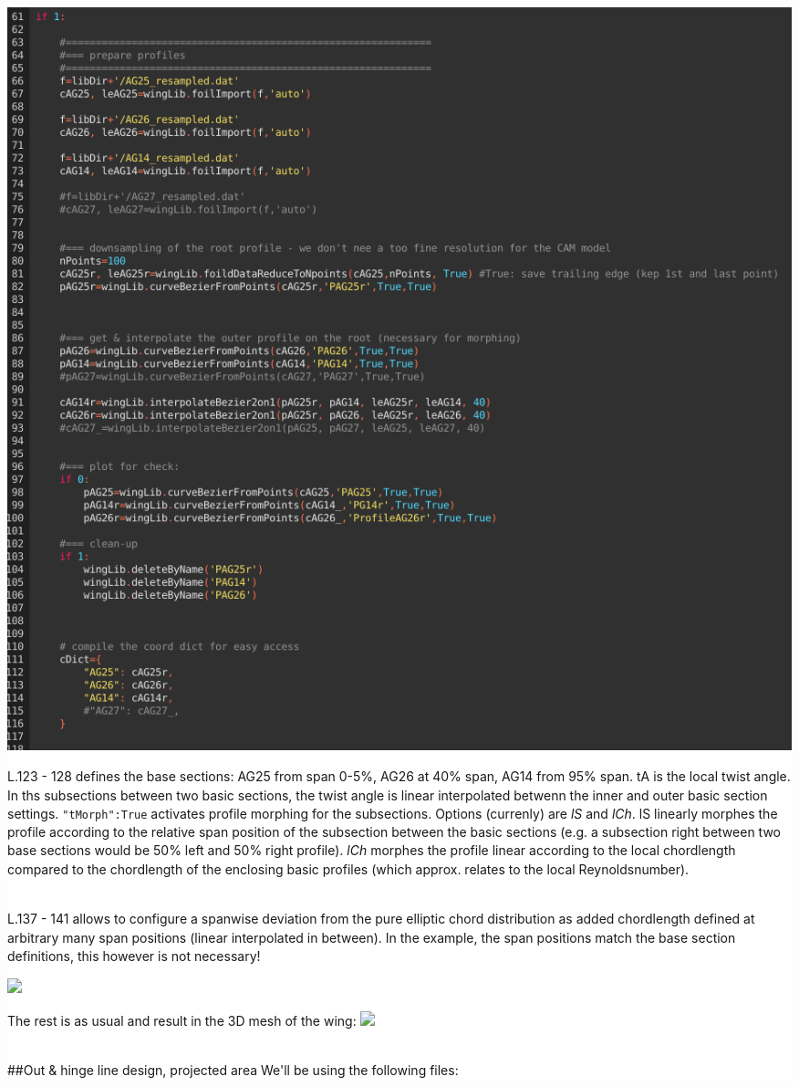 [![](./assets/images/blenderScript9.png "")](./assets/images/blenderScript9.png)

<a name="basesectiondef"></a>L.123 - 128 defines the base sections: AG25 from span 0-5%, AG26 at 40% span, AG14 from 95% span. tA is the local twist angle. In ths subsections between two basic sections, the twist angle is linear interpolated betwenn the inner and outer basic section settings.
```"tMorph":True``` activates profile morphing for the subsections. Options (currenly) are *lS* and *lCh*. lS linearly morphes the profile according to the relative span position of the subsection between the basic sections (e.g. a subsection right between two base sections would be 50% left and 50% right profile).
*lCh* morphes the profile linear according to the local chordlength compared to the chordlength of the enclosing basic profiles (which approx. relates to the local Reynoldsnumber).

<br><a name="sectionwisechextension"></a> L.137 - 141 allows to configure a spanwise deviation from the pure elliptic chord distribution as added chordlength defined at arbitrary many span positions (linear interpolated in between). In the example, the span positions match the base section definitions, this however is not necessary! 

[![](./assets/images/blenderScript10.png "")](./assets/images/blenderScript10.png)

The rest is as usual and result in the 3D mesh of the wing:
[![](./assets/images/blenderScript11.png "")](./assets/images/blenderScript11.png)

<br>
##Out & hinge line design, projected area
We'll be using the following files:

```